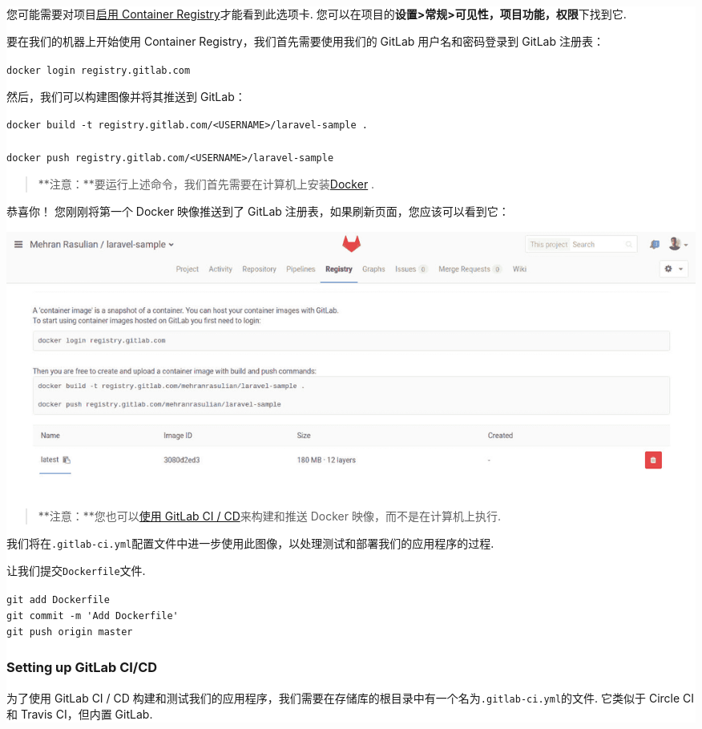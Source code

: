 您可能需要对项目[启用 Container Registry](../../../user/packages/container_registry/index.html#enable-the-container-registry-for-your-project)才能看到此选项卡. 您可以在项目的**设置>常规>可见性，项目功能，权限**下找到它.

要在我们的机器上开始使用 Container Registry，我们首先需要使用我们的 GitLab 用户名和密码登录到 GitLab 注册表：

```
docker login registry.gitlab.com 
```

然后，我们可以构建图像并将其推送到 GitLab：

```
docker build -t registry.gitlab.com/<USERNAME>/laravel-sample .

docker push registry.gitlab.com/<USERNAME>/laravel-sample 
```

> **注意：**要运行上述命令，我们首先需要在计算机上安装[Docker](https://s0docs0docker0com.icopy.site/engine/installation/) .

恭喜你！ 您刚刚将第一个 Docker 映像推送到了 GitLab 注册表，如果刷新页面，您应该可以看到它：

[![container registry page with image](img/771e5d2c3cbeba5811f78938b976dfdf.png)](img/container_registry_page_with_image.jpg)

> **注意：**您也可以[使用 GitLab CI / CD](https://about.gitlab.com/blog/2016/05/23/gitlab-container-registry/#use-with-gitlab-ci)来构建和推送 Docker 映像，而不是在计算机上执行.

我们将在`.gitlab-ci.yml`配置文件中进一步使用此图像，以处理测试和部署我们的应用程序的过程.

让我们提交`Dockerfile`文件.

```
git add Dockerfile
git commit -m 'Add Dockerfile'
git push origin master 
```

### Setting up GitLab CI/CD[](#setting-up-gitlab-cicd "Permalink")

为了使用 GitLab CI / CD 构建和测试我们的应用程序，我们需要在存储库的根目录中有一个名为`.gitlab-ci.yml`的文件. 它类似于 Circle CI 和 Travis CI，但内置 GitLab.
